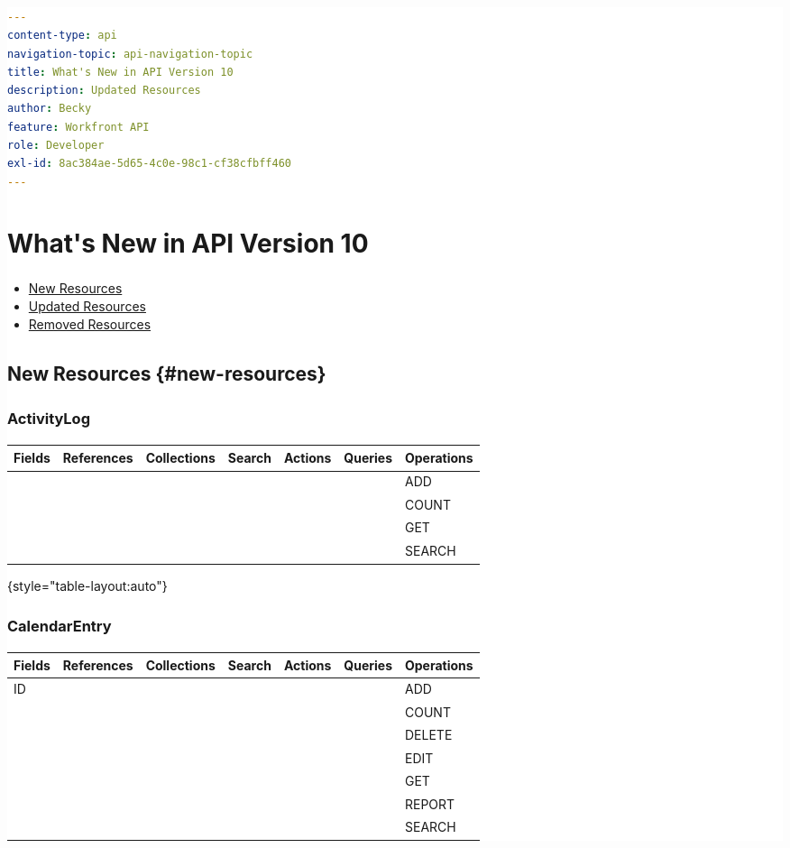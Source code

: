 ```yaml
---
content-type: api
navigation-topic: api-navigation-topic
title: What's New in API Version 10
description: Updated Resources
author: Becky
feature: Workfront API
role: Developer
exl-id: 8ac384ae-5d65-4c0e-98c1-cf38cfbff460
---
```

# What's New in API Version 10

* [New Resources](#new-resources) 
* [Updated Resources](#updated-resources) 
* [Removed Resources](#removed-resources)

## New Resources {#new-resources}

### ActivityLog

| Fields |References |Collections |Search |Actions |Queries |Operations |
|---|---|---|---|---|---|---|
| &nbsp; |&nbsp; |&nbsp; |&nbsp; |&nbsp; |&nbsp; |ADD |
| &nbsp; |&nbsp; |&nbsp; |&nbsp; |&nbsp; |&nbsp; |COUNT |
| &nbsp; |&nbsp; |&nbsp; |&nbsp; |&nbsp; |&nbsp; |GET |
| &nbsp; |&nbsp; |&nbsp; |&nbsp; |&nbsp; |&nbsp; |SEARCH |

{style="table-layout:auto"}

### CalendarEntry

| Fields |References |Collections |Search |Actions |Queries |Operations |
|---|---|---|---|---|---|---|
| ID |&nbsp; |&nbsp; |&nbsp; |&nbsp; |&nbsp; |ADD |
| &nbsp; |&nbsp; |&nbsp; |&nbsp; |&nbsp; |&nbsp; |COUNT&nbsp; |
| &nbsp; |&nbsp; |&nbsp; |&nbsp; |&nbsp; |&nbsp; |DELETE&nbsp; |
| &nbsp; |&nbsp; |&nbsp; |&nbsp; |&nbsp; |&nbsp; |EDIT&nbsp; |
| &nbsp; |&nbsp; |&nbsp; |&nbsp; |&nbsp; |&nbsp; |GET&nbsp; |
| &nbsp; |&nbsp; |&nbsp; |&nbsp; |&nbsp; |&nbsp; |REPORT&nbsp; |
| &nbsp; |&nbsp; |&nbsp; |&nbsp; |&nbsp; |&nbsp; |SEARCH |
